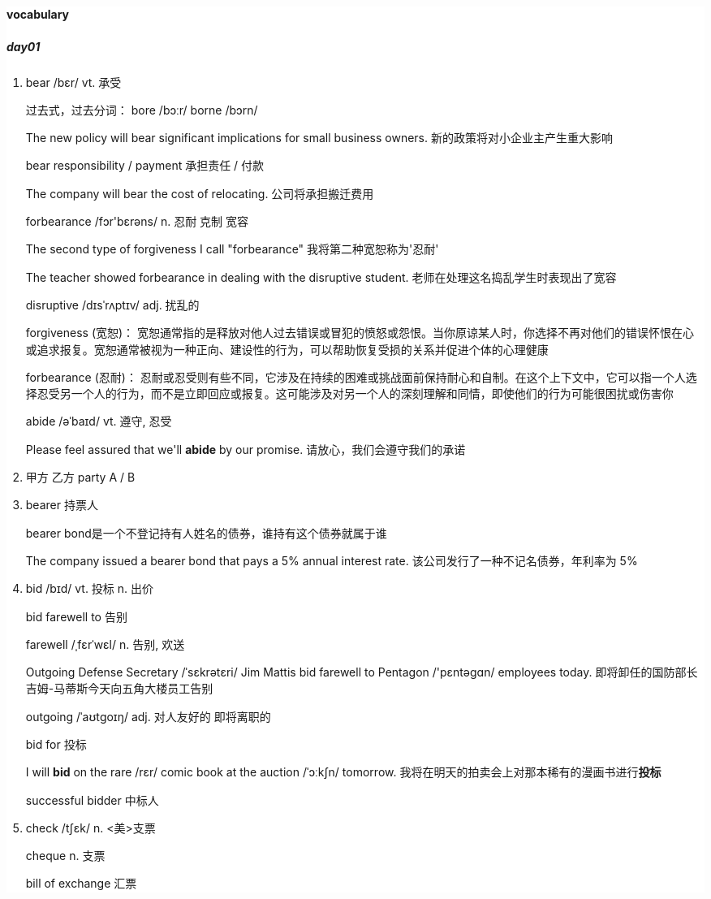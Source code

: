 #### vocabulary 

##### day01

1. bear  /bɛr/   vt. 承受 

   过去式，过去分词： bore   /bɔːr/ borne  /bɔrn/  

   The new policy will bear significant implications for small business owners.   新的政策将对小企业主产生重大影响 

   bear responsibility / payment 承担责任 / 付款 

   The company will bear the cost of relocating.  公司将承担搬迁费用

   forbearance  /fɔr'bɛrəns/    n. 忍耐 克制 宽容   

   The second type of forgiveness I call "forbearance" 我将第二种宽恕称为'忍耐'   

   The teacher showed forbearance in dealing with the disruptive student.  老师在处理这名捣乱学生时表现出了宽容

   disruptive /dɪsˈrʌptɪv/ adj.  扰乱的 

   forgiveness (宽恕)： 宽恕通常指的是释放对他人过去错误或冒犯的愤怒或怨恨。当你原谅某人时，你选择不再对他们的错误怀恨在心或追求报复。宽恕通常被视为一种正向、建设性的行为，可以帮助恢复受损的关系并促进个体的心理健康 

   forbearance (忍耐)： 忍耐或忍受则有些不同，它涉及在持续的困难或挑战面前保持耐心和自制。在这个上下文中，它可以指一个人选择忍受另一个人的行为，而不是立即回应或报复。这可能涉及对另一个人的深刻理解和同情，即使他们的行为可能很困扰或伤害你

   abide   /əˈbaɪd/   vt. 遵守, 忍受 

   Please feel assured that we'll **abide** by our promise.   请放心，我们会遵守我们的承诺

2. 甲方 乙方 party A / B 

3. bearer 持票人 

   bearer bond是一个不登记持有人姓名的债券，谁持有这个债券就属于谁 

   The company issued a bearer bond that pays a 5% annual interest rate. 该公司发行了一种不记名债券，年利率为 5%

4. bid   /bɪd/  vt. 投标  n. 出价 

   bid farewell to    告别

   farewell  /ˌfɛrˈwɛl/ n. 告别, 欢送 

   Outgoing Defense Secretary  /ˈsɛkrətɛri/  Jim Mattis bid farewell to Pentagon  /'pɛntəɡɑn/ employees today. 即将卸任的国防部长吉姆-马蒂斯今天向五角大楼员工告别 

   outgoing  /ˈaʊtɡoɪŋ/  adj. 对人友好的  即将离职的

   bid for 投标

   I will **bid** on the rare  /rɛr/ comic book at the auction  /ˈɔːkʃn/ tomorrow. 我将在明天的拍卖会上对那本稀有的漫画书进行**投标** 

   successful bidder 中标人

5. check  /tʃɛk/  n. <美>支票 

   cheque  n. 支票  

   bill of exchange  汇票 
